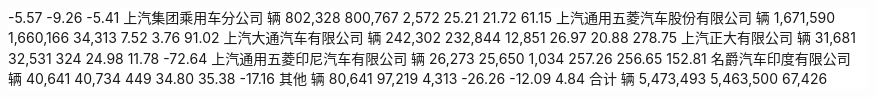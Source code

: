 -5.57
-9.26
-5.41
上汽集团乘用车分公司
辆
802,328
800,767
2,572
25.21
21.72
61.15
上汽通用五菱汽车股份有限公司
辆
1,671,590
1,660,166
34,313
7.52
3.76
91.02
上汽大通汽车有限公司
辆
242,302
232,844
12,851
26.97
20.88
278.75
上汽正大有限公司
辆
31,681
32,531
324
24.98
11.78
-72.64
上汽通用五菱印尼汽车有限公司
辆
26,273
25,650
1,034
257.26
256.65
152.81
名爵汽车印度有限公司
辆
40,641
40,734
449
34.80
35.38
-17.16
其他
辆
80,641
97,219
4,313
-26.26
-12.09
4.84
合计
辆
5,473,493
5,463,500
67,426